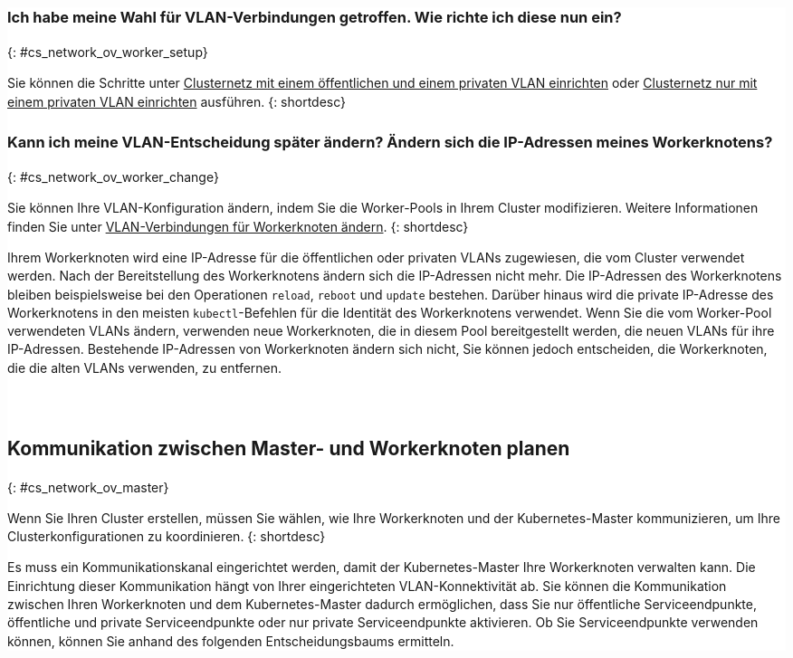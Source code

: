 ### Ich habe meine Wahl für VLAN-Verbindungen getroffen. Wie richte ich diese nun ein?
{: #cs_network_ov_worker_setup}

Sie können die Schritte unter [Clusternetz mit einem öffentlichen und einem privaten VLAN einrichten](/docs/containers?topic=containers-cs_network_cluster#both_vlans) oder [Clusternetz nur mit einem privaten VLAN einrichten](/docs/containers?topic=containers-cs_network_cluster#setup_private_vlan) ausführen.
{: shortdesc}

### Kann ich meine VLAN-Entscheidung später ändern? Ändern sich die IP-Adressen meines Workerknotens?
{: #cs_network_ov_worker_change}

Sie können Ihre VLAN-Konfiguration ändern, indem Sie die Worker-Pools in Ihrem Cluster modifizieren. Weitere Informationen finden Sie unter [VLAN-Verbindungen für Workerknoten ändern](/docs/containers?topic=containers-cs_network_cluster#change-vlans).
{: shortdesc}

Ihrem Workerknoten wird eine IP-Adresse für die öffentlichen oder privaten VLANs zugewiesen, die vom Cluster verwendet werden. Nach der Bereitstellung des Workerknotens ändern sich die IP-Adressen nicht mehr. Die IP-Adressen des Workerknotens bleiben beispielsweise bei den Operationen `reload`, `reboot` und `update` bestehen. Darüber hinaus wird die private IP-Adresse des Workerknotens in den meisten `kubectl`-Befehlen für die Identität des Workerknotens verwendet. Wenn Sie die vom Worker-Pool verwendeten VLANs ändern, verwenden neue Workerknoten, die in diesem Pool bereitgestellt werden, die neuen VLANs für ihre IP-Adressen. Bestehende IP-Adressen von Workerknoten ändern sich nicht, Sie können jedoch entscheiden, die Workerknoten, die die alten VLANs verwenden, zu entfernen.

<br />



## Kommunikation zwischen Master- und Workerknoten planen
{: #cs_network_ov_master}

Wenn Sie Ihren Cluster erstellen, müssen Sie wählen, wie Ihre Workerknoten und der Kubernetes-Master kommunizieren, um Ihre Clusterkonfigurationen zu koordinieren.
{: shortdesc}

Es muss ein Kommunikationskanal eingerichtet werden, damit der Kubernetes-Master Ihre Workerknoten verwalten kann. Die Einrichtung dieser Kommunikation hängt von Ihrer eingerichteten VLAN-Konnektivität ab. Sie können die Kommunikation zwischen Ihren Workerknoten und dem Kubernetes-Master dadurch ermöglichen, dass Sie nur öffentliche Serviceendpunkte, öffentliche und private Serviceendpunkte oder nur private Serviceendpunkte aktivieren. Ob Sie Serviceendpunkte verwenden können, können Sie anhand des folgenden Entscheidungsbaums ermitteln.

